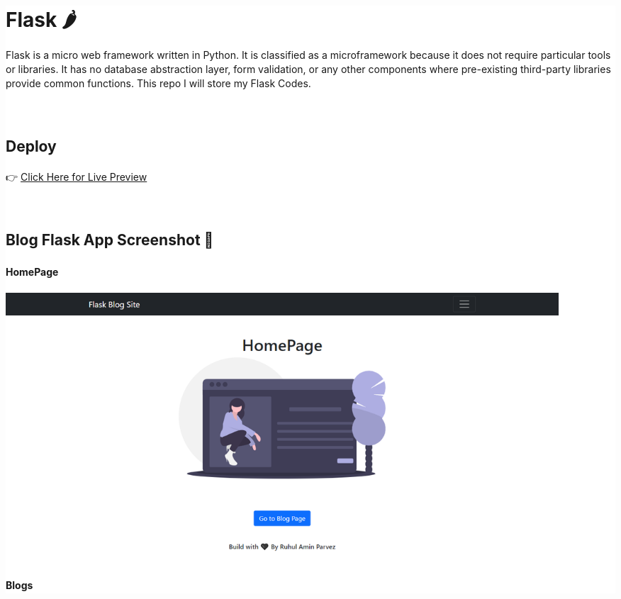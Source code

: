 # Flask 🌶
Flask is a micro web framework written in Python. It is classified as a microframework because it does not require particular tools or libraries. It has no database abstraction layer, form validation, or any other components where pre-existing third-party libraries provide common functions. This repo I will store my Flask Codes.

<br>

## Deploy
👉 [Click Here for Live Preview](https://blog-flask-ruhul.herokuapp.com/)

<br>

## Blog Flask App Screenshot 📸

#### HomePage
<p align="left">
  <img width="780" src="images/HomePage.png">
</p>

#### Blogs
<p align="left">